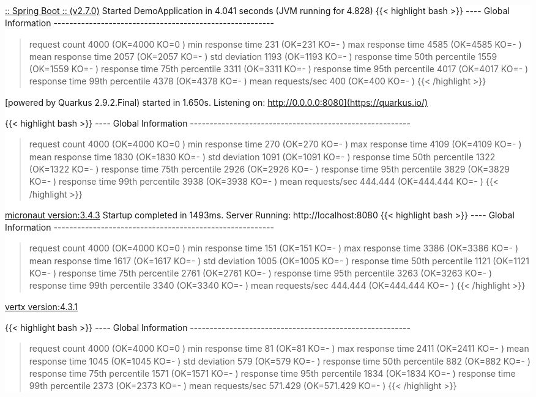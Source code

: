 [:: Spring Boot ::                (v2.7.0)](https://spring.io/projects/spring-boot) 
Started DemoApplication in 4.041 seconds (JVM running for 4.828)
{{< highlight bash >}}
---- Global Information --------------------------------------------------------
> request count                                       4000 (OK=4000   KO=0     )
> min response time                                    231 (OK=231    KO=-     )
> max response time                                   4585 (OK=4585   KO=-     )
> mean response time                                  2057 (OK=2057   KO=-     )
> std deviation                                       1193 (OK=1193   KO=-     )
> response time 50th percentile                       1559 (OK=1559   KO=-     )
> response time 75th percentile                       3311 (OK=3311   KO=-     )
> response time 95th percentile                       4017 (OK=4017   KO=-     )
> response time 99th percentile                       4378 (OK=4378   KO=-     )
> mean requests/sec                                    400 (OK=400    KO=-     )
{{< /highlight >}}

[powered by Quarkus 2.9.2.Final) started in 1.650s. Listening on: http://0.0.0.0:8080](https://quarkus.io/) 

{{< highlight bash >}}
---- Global Information --------------------------------------------------------
> request count                                       4000 (OK=4000   KO=0     )
> min response time                                    270 (OK=270    KO=-     )
> max response time                                   4109 (OK=4109   KO=-     )
> mean response time                                  1830 (OK=1830   KO=-     )
> std deviation                                       1091 (OK=1091   KO=-     )
> response time 50th percentile                       1322 (OK=1322   KO=-     )
> response time 75th percentile                       2926 (OK=2926   KO=-     )
> response time 95th percentile                       3829 (OK=3829   KO=-     )
> response time 99th percentile                       3938 (OK=3938   KO=-     )
> mean requests/sec                                444.444 (OK=444.444 KO=-     )
{{< /highlight >}}

[micronaut version:3.4.3](https://micronaut.io/) 
Startup completed in 1493ms. Server Running: http://localhost:8080
{{< highlight bash >}}
---- Global Information --------------------------------------------------------
> request count                                       4000 (OK=4000   KO=0     )
> min response time                                    151 (OK=151    KO=-     )
> max response time                                   3386 (OK=3386   KO=-     )
> mean response time                                  1617 (OK=1617   KO=-     )
> std deviation                                       1005 (OK=1005   KO=-     )
> response time 50th percentile                       1121 (OK=1121   KO=-     )
> response time 75th percentile                       2761 (OK=2761   KO=-     )
> response time 95th percentile                       3263 (OK=3263   KO=-     )
> response time 99th percentile                       3340 (OK=3340   KO=-     )
> mean requests/sec                                444.444 (OK=444.444 KO=-     )
{{< /highlight >}}

[vertx version:4.3.1](https://vertx.io/) 

{{< highlight bash >}}
---- Global Information --------------------------------------------------------
> request count                                       4000 (OK=4000   KO=0     )
> min response time                                     81 (OK=81     KO=-     )
> max response time                                   2411 (OK=2411   KO=-     )
> mean response time                                  1045 (OK=1045   KO=-     )
> std deviation                                        579 (OK=579    KO=-     )
> response time 50th percentile                        882 (OK=882    KO=-     )
> response time 75th percentile                       1571 (OK=1571   KO=-     )
> response time 95th percentile                       1834 (OK=1834   KO=-     )
> response time 99th percentile                       2373 (OK=2373   KO=-     )
> mean requests/sec                                571.429 (OK=571.429 KO=-     )
{{< /highlight >}}
